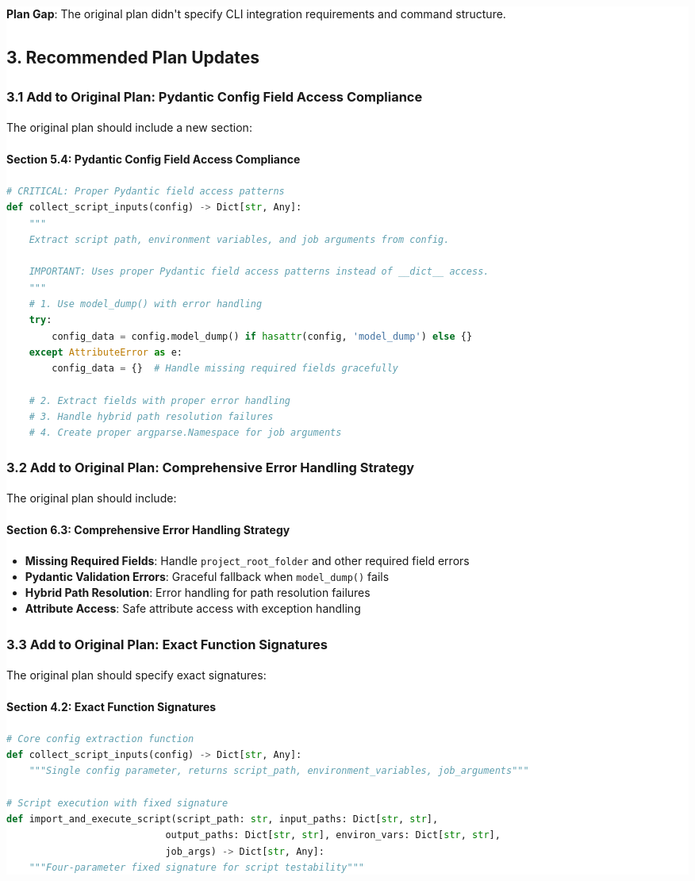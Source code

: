 **Plan Gap**: The original plan didn't specify CLI integration requirements and command structure.

## 3. Recommended Plan Updates

### 3.1 Add to Original Plan: Pydantic Config Field Access Compliance

The original plan should include a new section:

#### **Section 5.4: Pydantic Config Field Access Compliance**
```python
# CRITICAL: Proper Pydantic field access patterns
def collect_script_inputs(config) -> Dict[str, Any]:
    """
    Extract script path, environment variables, and job arguments from config.
    
    IMPORTANT: Uses proper Pydantic field access patterns instead of __dict__ access.
    """
    # 1. Use model_dump() with error handling
    try:
        config_data = config.model_dump() if hasattr(config, 'model_dump') else {}
    except AttributeError as e:
        config_data = {}  # Handle missing required fields gracefully
    
    # 2. Extract fields with proper error handling
    # 3. Handle hybrid path resolution failures
    # 4. Create proper argparse.Namespace for job arguments
```

### 3.2 Add to Original Plan: Comprehensive Error Handling Strategy

The original plan should include:

#### **Section 6.3: Comprehensive Error Handling Strategy**
- **Missing Required Fields**: Handle `project_root_folder` and other required field errors
- **Pydantic Validation Errors**: Graceful fallback when `model_dump()` fails
- **Hybrid Path Resolution**: Error handling for path resolution failures
- **Attribute Access**: Safe attribute access with exception handling

### 3.3 Add to Original Plan: Exact Function Signatures

The original plan should specify exact signatures:

#### **Section 4.2: Exact Function Signatures**
```python
# Core config extraction function
def collect_script_inputs(config) -> Dict[str, Any]:
    """Single config parameter, returns script_path, environment_variables, job_arguments"""

# Script execution with fixed signature
def import_and_execute_script(script_path: str, input_paths: Dict[str, str], 
                            output_paths: Dict[str, str], environ_vars: Dict[str, str], 
                            job_args) -> Dict[str, Any]:
    """Four-parameter fixed signature for script testability"""
```
